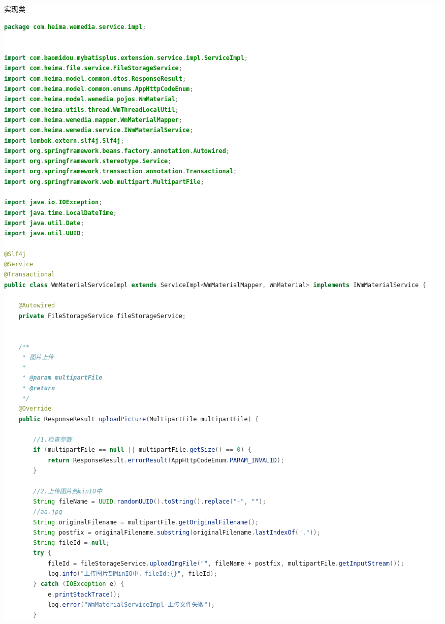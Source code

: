 实现类

```java
package com.heima.wemedia.service.impl;


import com.baomidou.mybatisplus.extension.service.impl.ServiceImpl;
import com.heima.file.service.FileStorageService;
import com.heima.model.common.dtos.ResponseResult;
import com.heima.model.common.enums.AppHttpCodeEnum;
import com.heima.model.wemedia.pojos.WmMaterial;
import com.heima.utils.thread.WmThreadLocalUtil;
import com.heima.wemedia.mapper.WmMaterialMapper;
import com.heima.wemedia.service.IWmMaterialService;
import lombok.extern.slf4j.Slf4j;
import org.springframework.beans.factory.annotation.Autowired;
import org.springframework.stereotype.Service;
import org.springframework.transaction.annotation.Transactional;
import org.springframework.web.multipart.MultipartFile;

import java.io.IOException;
import java.time.LocalDateTime;
import java.util.Date;
import java.util.UUID;

@Slf4j
@Service
@Transactional
public class WmMaterialServiceImpl extends ServiceImpl<WmMaterialMapper, WmMaterial> implements IWmMaterialService {

    @Autowired
    private FileStorageService fileStorageService;


    /**
     * 图片上传
     *
     * @param multipartFile
     * @return
     */
    @Override
    public ResponseResult uploadPicture(MultipartFile multipartFile) {

        //1.检查参数
        if (multipartFile == null || multipartFile.getSize() == 0) {
            return ResponseResult.errorResult(AppHttpCodeEnum.PARAM_INVALID);
        }

        //2.上传图片到minIO中
        String fileName = UUID.randomUUID().toString().replace("-", "");
        //aa.jpg
        String originalFilename = multipartFile.getOriginalFilename();
        String postfix = originalFilename.substring(originalFilename.lastIndexOf("."));
        String fileId = null;
        try {
            fileId = fileStorageService.uploadImgFile("", fileName + postfix, multipartFile.getInputStream());
            log.info("上传图片到MinIO中，fileId:{}", fileId);
        } catch (IOException e) {
            e.printStackTrace();
            log.error("WmMaterialServiceImpl-上传文件失败");
        }

```